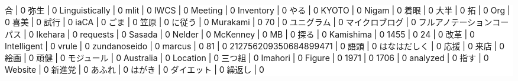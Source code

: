 合 | 0
弥生 | 0
Linguistically | 0
mlit | 0
IWCS | 0
Meeting | 0
Inventory | 0
やる | 0
KYOTO | 0
Nigam | 0
着眼 | 0
大半 | 0
拓 | 0
Org | 0
喜美 | 0
試行 | 0
iaCA | 0
ごま | 0
笠原 | 0
に従う | 0
Murakami | 0
70 | 0
ユニグラム | 0
マイクロブログ | 0
フルアノテーションコーパス | 0
Ikehara | 0
requests | 0
Sasada | 0
Nelder | 0
McKenney | 0
MB | 0
探る | 0
Kamishima | 0
1455 | 0
24 | 0
改革 | 0
Intelligent | 0
vrule | 0
zundanoseido | 0
marcus | 0
81 | 0
212756209350684899471 | 0
語頭 | 0
はなはだしく | 0
応援 | 0
来店 | 0
絵画 | 0
頑健 | 0
モジュール | 0
Australia | 0
Location | 0
三つ組 | 0
Imahori | 0
Figure | 0
1971 | 0
1706 | 0
analyzed | 0
指す | 0
Website | 0
新進党 | 0
あふれ | 0
はがき | 0
ダイエット | 0
繰返し | 0